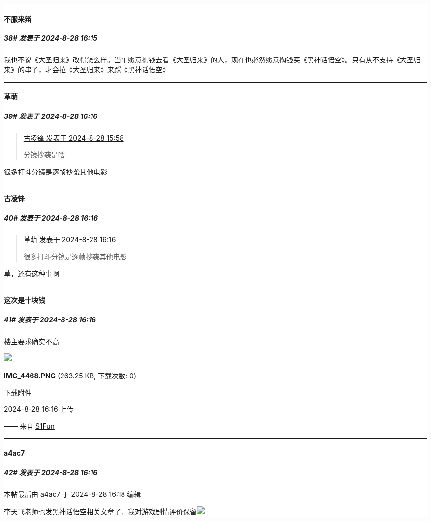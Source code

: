 *****

####  不服来辩  
##### 38#       发表于 2024-8-28 16:15

我也不说《大圣归来》改得怎么样。当年愿意掏钱去看《大圣归来》的人，现在也必然愿意掏钱买《黑神话悟空》。只有从不支持《大圣归来》的串子，才会拉《大圣归来》来踩《黑神话悟空》

*****

####  革萌  
##### 39#       发表于 2024-8-28 16:16

<blockquote><a href="httphttps://bbs.saraba1st.com/2b/forum.php?mod=redirect&amp;goto=findpost&amp;pid=66043459&amp;ptid=2197018" target="_blank">古凌锋 发表于 2024-8-28 15:58</a>

分镜抄袭是啥</blockquote>
很多打斗分镜是逐帧抄袭其他电影

*****

####  古凌锋  
##### 40#       发表于 2024-8-28 16:16

<blockquote><a href="httphttps://bbs.saraba1st.com/2b/forum.php?mod=redirect&amp;goto=findpost&amp;pid=66043644&amp;ptid=2197018" target="_blank">革萌 发表于 2024-8-28 16:16</a>

很多打斗分镜是逐帧抄袭其他电影</blockquote>
草，还有这种事啊


*****

####  这次是十块钱  
##### 41#       发表于 2024-8-28 16:16

楼主要求确实不高

<img src="https://img.saraba1st.com/forum/202408/28/161650xbwi7lzkiqk5bdk5.png" referrerpolicy="no-referrer">

<strong>IMG_4468.PNG</strong> (263.25 KB, 下载次数: 0)

下载附件

2024-8-28 16:16 上传

—— 来自 [S1Fun](https://s1fun.koalcat.com)

*****

####  a4ac7  
##### 42#       发表于 2024-8-28 16:16

 本帖最后由 a4ac7 于 2024-8-28 16:18 编辑 

李天飞老师也发黑神话悟空相关文章了，我对游戏剧情评价保留<img src="https://static.saraba1st.com/image/smiley/face2017/018.png" referrerpolicy="no-referrer">
